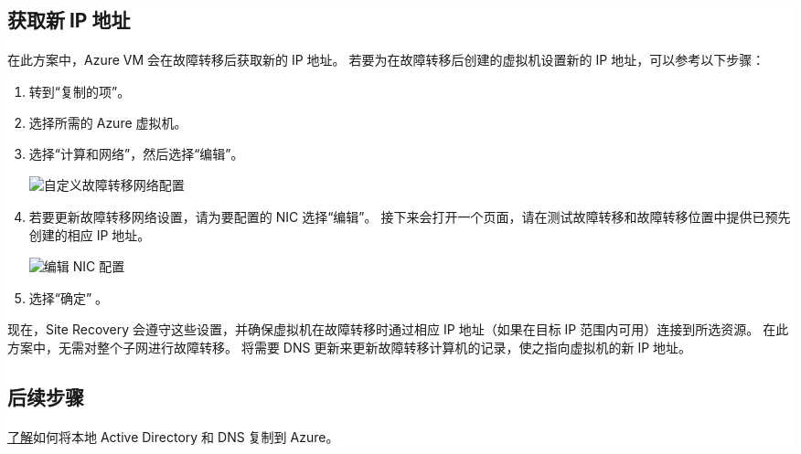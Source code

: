 ## <a name="get-new-ip-addresses"></a>获取新 IP 地址

在此方案中，Azure VM 会在故障转移后获取新的 IP 地址。 若要为在故障转移后创建的虚拟机设置新的 IP 地址，可以参考以下步骤：

1. 转到“复制的项”。
2. 选择所需的 Azure 虚拟机。
3. 选择“计算和网络”，然后选择“编辑”。

     ![自定义故障转移网络配置](media/azure-to-azure-customize-networking/edit-networking-properties.png)

4. 若要更新故障转移网络设置，请为要配置的 NIC 选择“编辑”。 接下来会打开一个页面，请在测试故障转移和故障转移位置中提供已预先创建的相应 IP 地址。

    ![编辑 NIC 配置](media/azure-to-azure-customize-networking/nic-drilldown.png)

5. 选择“确定” 。

现在，Site Recovery 会遵守这些设置，并确保虚拟机在故障转移时通过相应 IP 地址（如果在目标 IP 范围内可用）连接到所选资源。 在此方案中，无需对整个子网进行故障转移。 将需要 DNS 更新来更新故障转移计算机的记录，使之指向虚拟机的新 IP 地址。

## <a name="next-steps"></a>后续步骤
[了解](site-recovery-active-directory.md)如何将本地 Active Directory 和 DNS 复制到 Azure。

